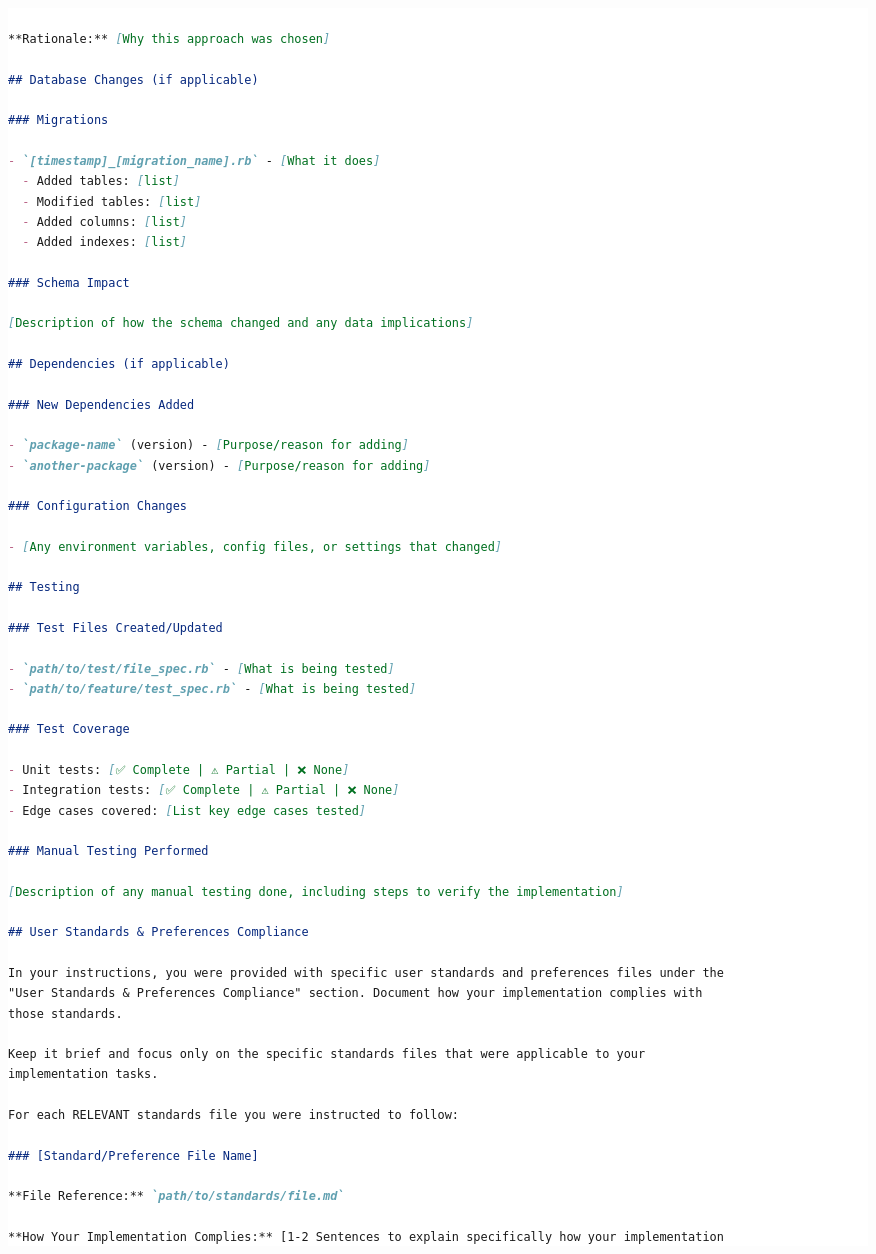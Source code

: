 ```markdown

**Rationale:** [Why this approach was chosen]

## Database Changes (if applicable)

### Migrations

- `[timestamp]_[migration_name].rb` - [What it does]
  - Added tables: [list]
  - Modified tables: [list]
  - Added columns: [list]
  - Added indexes: [list]

### Schema Impact

[Description of how the schema changed and any data implications]

## Dependencies (if applicable)

### New Dependencies Added

- `package-name` (version) - [Purpose/reason for adding]
- `another-package` (version) - [Purpose/reason for adding]

### Configuration Changes

- [Any environment variables, config files, or settings that changed]

## Testing

### Test Files Created/Updated

- `path/to/test/file_spec.rb` - [What is being tested]
- `path/to/feature/test_spec.rb` - [What is being tested]

### Test Coverage

- Unit tests: [✅ Complete | ⚠️ Partial | ❌ None]
- Integration tests: [✅ Complete | ⚠️ Partial | ❌ None]
- Edge cases covered: [List key edge cases tested]

### Manual Testing Performed

[Description of any manual testing done, including steps to verify the implementation]

## User Standards & Preferences Compliance

In your instructions, you were provided with specific user standards and preferences files under the
"User Standards & Preferences Compliance" section. Document how your implementation complies with
those standards.

Keep it brief and focus only on the specific standards files that were applicable to your
implementation tasks.

For each RELEVANT standards file you were instructed to follow:

### [Standard/Preference File Name]

**File Reference:** `path/to/standards/file.md`

**How Your Implementation Complies:** [1-2 Sentences to explain specifically how your implementation
```